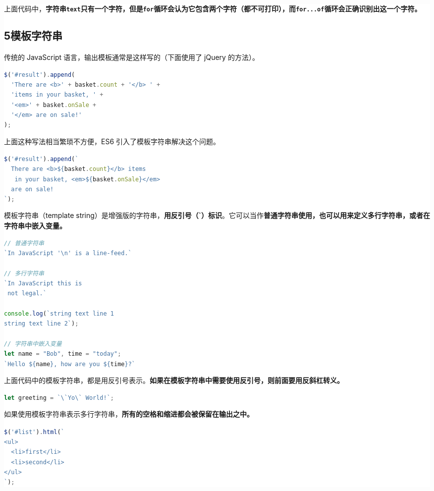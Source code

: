 上面代码中，**字符串`text`只有一个字符，但是`for`循环会认为它包含两个字符（都不可打印），而`for...of`循环会正确识别出这一个字符。**

## 5模板字符串

传统的 JavaScript 语言，输出模板通常是这样写的（下面使用了 jQuery 的方法）。

```javascript
$('#result').append(
  'There are <b>' + basket.count + '</b> ' +
  'items in your basket, ' +
  '<em>' + basket.onSale +
  '</em> are on sale!'
);
```

上面这种写法相当繁琐不方便，ES6 引入了模板字符串解决这个问题。

```javascript
$('#result').append(`
  There are <b>${basket.count}</b> items
   in your basket, <em>${basket.onSale}</em>
  are on sale!
`);
```

模板字符串（template string）是增强版的字符串，**用反引号（`）标识**。它可以当作**普通字符串使用，也可以用来定义多行字符串，或者在字符串中嵌入变量。**

```javascript
// 普通字符串
`In JavaScript '\n' is a line-feed.`

// 多行字符串
`In JavaScript this is
 not legal.`

console.log(`string text line 1
string text line 2`);

// 字符串中嵌入变量
let name = "Bob", time = "today";
`Hello ${name}, how are you ${time}?`
```

上面代码中的模板字符串，都是用反引号表示。**如果在模板字符串中需要使用反引号，则前面要用反斜杠转义。**

```javascript
let greeting = `\`Yo\` World!`;
```

如果使用模板字符串表示多行字符串，**所有的空格和缩进都会被保留在输出之中。**

```javascript
$('#list').html(`
<ul>
  <li>first</li>
  <li>second</li>
</ul>
`);
```

